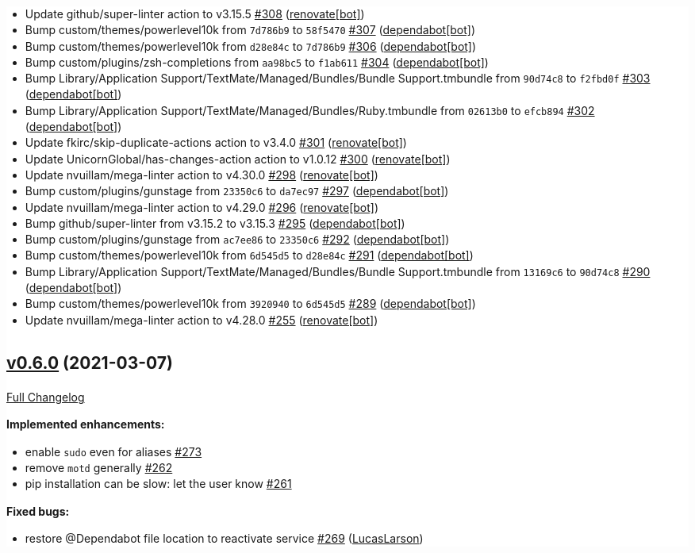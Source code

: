 - Update github/super-linter action to v3.15.5 [\#308](https://github.com/LucasLarson/dotfiles/pull/308) ([renovate[bot]](https://github.com/apps/renovate))
- Bump custom/themes/powerlevel10k from `7d786b9` to `58f5470` [\#307](https://github.com/LucasLarson/dotfiles/pull/307) ([dependabot[bot]](https://github.com/apps/dependabot))
- Bump custom/themes/powerlevel10k from `d28e84c` to `7d786b9` [\#306](https://github.com/LucasLarson/dotfiles/pull/306) ([dependabot[bot]](https://github.com/apps/dependabot))
- Bump custom/plugins/zsh-completions from `aa98bc5` to `f1ab611` [\#304](https://github.com/LucasLarson/dotfiles/pull/304) ([dependabot[bot]](https://github.com/apps/dependabot))
- Bump Library/Application Support/TextMate/Managed/Bundles/Bundle Support.tmbundle from `90d74c8` to `f2fbd0f` [\#303](https://github.com/LucasLarson/dotfiles/pull/303) ([dependabot[bot]](https://github.com/apps/dependabot))
- Bump Library/Application Support/TextMate/Managed/Bundles/Ruby.tmbundle from `02613b0` to `efcb894` [\#302](https://github.com/LucasLarson/dotfiles/pull/302) ([dependabot[bot]](https://github.com/apps/dependabot))
- Update fkirc/skip-duplicate-actions action to v3.4.0 [\#301](https://github.com/LucasLarson/dotfiles/pull/301) ([renovate[bot]](https://github.com/apps/renovate))
- Update UnicornGlobal/has-changes-action action to v1.0.12 [\#300](https://github.com/LucasLarson/dotfiles/pull/300) ([renovate[bot]](https://github.com/apps/renovate))
- Update nvuillam/mega-linter action to v4.30.0 [\#298](https://github.com/LucasLarson/dotfiles/pull/298) ([renovate[bot]](https://github.com/apps/renovate))
- Bump custom/plugins/gunstage from `23350c6` to `da7ec97` [\#297](https://github.com/LucasLarson/dotfiles/pull/297) ([dependabot[bot]](https://github.com/apps/dependabot))
- Update nvuillam/mega-linter action to v4.29.0 [\#296](https://github.com/LucasLarson/dotfiles/pull/296) ([renovate[bot]](https://github.com/apps/renovate))
- Bump github/super-linter from v3.15.2 to v3.15.3 [\#295](https://github.com/LucasLarson/dotfiles/pull/295) ([dependabot[bot]](https://github.com/apps/dependabot))
- Bump custom/plugins/gunstage from `ac7ee86` to `23350c6` [\#292](https://github.com/LucasLarson/dotfiles/pull/292) ([dependabot[bot]](https://github.com/apps/dependabot))
- Bump custom/themes/powerlevel10k from `6d545d5` to `d28e84c` [\#291](https://github.com/LucasLarson/dotfiles/pull/291) ([dependabot[bot]](https://github.com/apps/dependabot))
- Bump Library/Application Support/TextMate/Managed/Bundles/Bundle Support.tmbundle from `13169c6` to `90d74c8` [\#290](https://github.com/LucasLarson/dotfiles/pull/290) ([dependabot[bot]](https://github.com/apps/dependabot))
- Bump custom/themes/powerlevel10k from `3920940` to `6d545d5` [\#289](https://github.com/LucasLarson/dotfiles/pull/289) ([dependabot[bot]](https://github.com/apps/dependabot))
- Update nvuillam/mega-linter action to v4.28.0 [\#255](https://github.com/LucasLarson/dotfiles/pull/255) ([renovate[bot]](https://github.com/apps/renovate))

## [v0.6.0](https://github.com/LucasLarson/dotfiles/tree/v0.6.0) (2021-03-07)

[Full Changelog](https://github.com/LucasLarson/dotfiles/compare/v0.5.4...v0.6.0)

**Implemented enhancements:**

- enable `sudo` even for aliases [\#273](https://github.com/LucasLarson/dotfiles/issues/273)
- remove `motd` generally [\#262](https://github.com/LucasLarson/dotfiles/issues/262)
- pip installation can be slow: let the user know [\#261](https://github.com/LucasLarson/dotfiles/issues/261)

**Fixed bugs:**

- restore @Dependabot file location to reactivate service [\#269](https://github.com/LucasLarson/dotfiles/pull/269) ([LucasLarson](https://github.com/LucasLarson))
